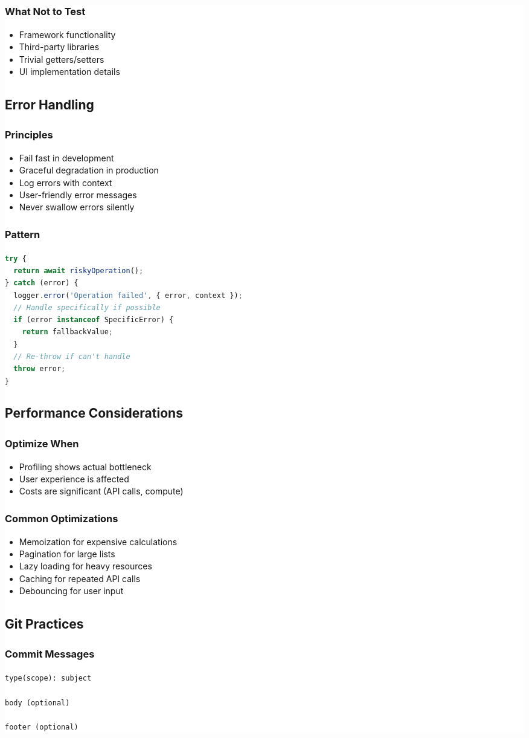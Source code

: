 ### What Not to Test
- Framework functionality
- Third-party libraries
- Trivial getters/setters
- UI implementation details

## Error Handling
### Principles
- Fail fast in development
- Graceful degradation in production
- Log errors with context
- User-friendly error messages
- Never swallow errors silently

### Pattern
```typescript
try {
  return await riskyOperation();
} catch (error) {
  logger.error('Operation failed', { error, context });
  // Handle specifically if possible
  if (error instanceof SpecificError) {
    return fallbackValue;
  }
  // Re-throw if can't handle
  throw error;
}
```

## Performance Considerations
### Optimize When
- Profiling shows actual bottleneck
- User experience is affected
- Costs are significant (API calls, compute)

### Common Optimizations
- Memoization for expensive calculations
- Pagination for large lists
- Lazy loading for heavy resources
- Caching for repeated API calls
- Debouncing for user input

## Git Practices
### Commit Messages
```
type(scope): subject

body (optional)

footer (optional)
```
